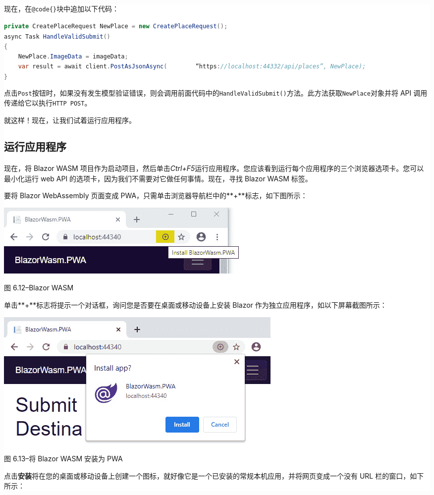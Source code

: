 现在，在`@code{}`块中追加以下代码：

```cs
private CreatePlaceRequest NewPlace = new CreatePlaceRequest();
async Task HandleValidSubmit()
{
    NewPlace.ImageData = imageData;
    var result = await client.PostAsJsonAsync(        “https://localhost:44332/api/places”, NewPlace);
}
```

点击`Post`按钮时，如果没有发生模型验证错误，则会调用前面代码中的`HandleValidSubmit()`方法。此方法获取`NewPlace`对象并将 API 调用传递给它以执行`HTTP POST`。

就这样！现在，让我们试着运行应用程序。

## 运行应用程序

现在，将 Blazor WASM 项目作为启动项目，然后单击*Ctrl+F5*运行应用程序。您应该看到运行每个应用程序的三个浏览器选项卡。您可以最小化运行 web API 的选项卡，因为我们不需要对它做任何事情。现在，寻找 Blazor WASM 标签。

要将 Blazor WebAssembly 页面变成 PWA，只需单击浏览器导航栏中的**+**标志，如下图所示：

![Figure 6.12 – Blazor WASM ](img/Figure_6.12_B16559.jpg)

图 6.12–Blazor WASM

单击**+**标志将提示一个对话框，询问您是否要在桌面或移动设备上安装 Blazor 作为独立应用程序，如以下屏幕截图所示：

![Figure 6.13 – Installing Blazor WASM as a PWA ](img/Figure_6.13_B16559.jpg)

图 6.13–将 Blazor WASM 安装为 PWA

点击**安装**将在您的桌面或移动设备上创建一个图标，就好像它是一个已安装的常规本机应用，并将网页变成一个没有 URL 栏的窗口，如下所示：
